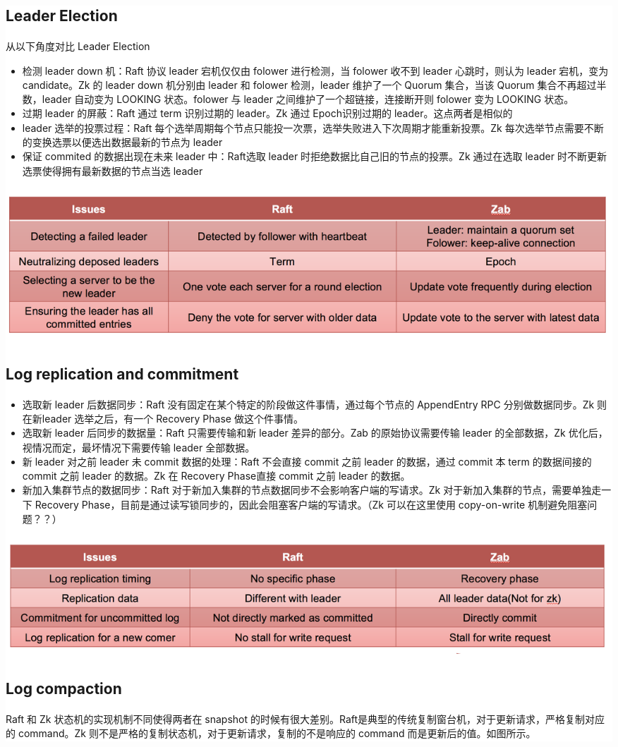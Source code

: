 ## Leader Election

从以下角度对比 Leader Election

* 检测 leader down 机：Raft 协议 leader 宕机仅仅由 folower 进行检测，当 folower 收不到 leader 心跳时，则认为 leader 宕机，变为 candidate。Zk 的 leader down 机分别由 leader 和 folower 检测，leader 维护了一个 Quorum 集合，当该 Quorum 集合不再超过半数，leader 自动变为 LOOKING 状态。folower 与 leader 之间维护了一个超链接，连接断开则 folower 变为 LOOKING 状态。
* 过期 leader 的屏蔽：Raft 通过 term 识别过期的 leader。Zk 通过 Epoch识别过期的 leader。这点两者是相似的
* leader 选举的投票过程：Raft 每个选举周期每个节点只能投一次票，选举失败进入下次周期才能重新投票。Zk 每次选举节点需要不断的变换选票以便选出数据最新的节点为 leader
* 保证 commited 的数据出现在未来 leader 中：Raft选取 leader 时拒绝数据比自己旧的节点的投票。Zk 通过在选取 leader 时不断更新选票使得拥有最新数据的节点当选 leader

![](/images/post/raft_vs_zab_leafer_election.png)

## Log replication and commitment

* 选取新 leader 后数据同步：Raft 没有固定在某个特定的阶段做这件事情，通过每个节点的 AppendEntry RPC 分别做数据同步。Zk 则在新leader 选举之后，有一个 Recovery Phase 做这个件事情。
* 选取新 leader 后同步的数据量：Raft 只需要传输和新 leader 差异的部分。Zab 的原始协议需要传输 leader 的全部数据，Zk 优化后，视情况而定，最坏情况下需要传输 leader 全部数据。
* 新 leader 对之前 leader 未 commit 数据的处理：Raft 不会直接 commit 之前 leader 的数据，通过 commit 本 term 的数据间接的 commit 之前 leader 的数据。Zk 在 Recovery Phase直接 commit 之前 leader 的数据。
* 新加入集群节点的数据同步：Raft 对于新加入集群的节点数据同步不会影响客户端的写请求。Zk 对于新加入集群的节点，需要单独走一下 Recovery Phase，目前是通过读写锁同步的，因此会阻塞客户端的写请求。（Zk 可以在这里使用 copy-on-write 机制避免阻塞问题？？）

![](/images/post/raft_vs_zk_replication.png)

## Log compaction

Raft 和 Zk 状态机的实现机制不同使得两者在 snapshot 的时候有很大差别。Raft是典型的传统复制窗台机，对于更新请求，严格复制对应的 command。Zk 则不是严格的复制状态机，对于更新请求，复制的不是响应的 command 而是更新后的值。如图所示。
